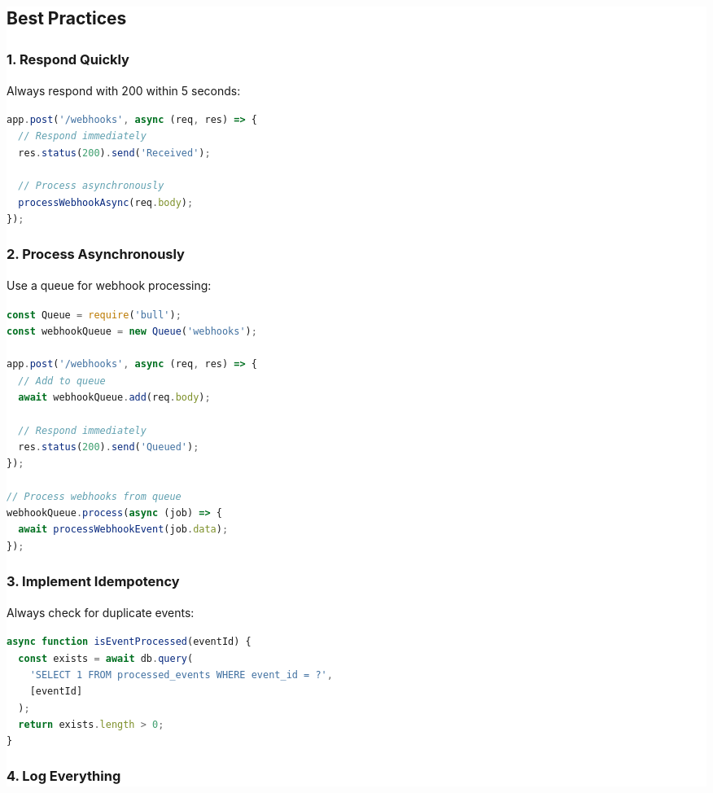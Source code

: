 ## Best Practices

### 1. Respond Quickly

Always respond with 200 within 5 seconds:

```javascript
app.post('/webhooks', async (req, res) => {
  // Respond immediately
  res.status(200).send('Received');

  // Process asynchronously
  processWebhookAsync(req.body);
});
```

### 2. Process Asynchronously

Use a queue for webhook processing:

```javascript
const Queue = require('bull');
const webhookQueue = new Queue('webhooks');

app.post('/webhooks', async (req, res) => {
  // Add to queue
  await webhookQueue.add(req.body);

  // Respond immediately
  res.status(200).send('Queued');
});

// Process webhooks from queue
webhookQueue.process(async (job) => {
  await processWebhookEvent(job.data);
});
```

### 3. Implement Idempotency

Always check for duplicate events:

```javascript
async function isEventProcessed(eventId) {
  const exists = await db.query(
    'SELECT 1 FROM processed_events WHERE event_id = ?',
    [eventId]
  );
  return exists.length > 0;
}
```

### 4. Log Everything
